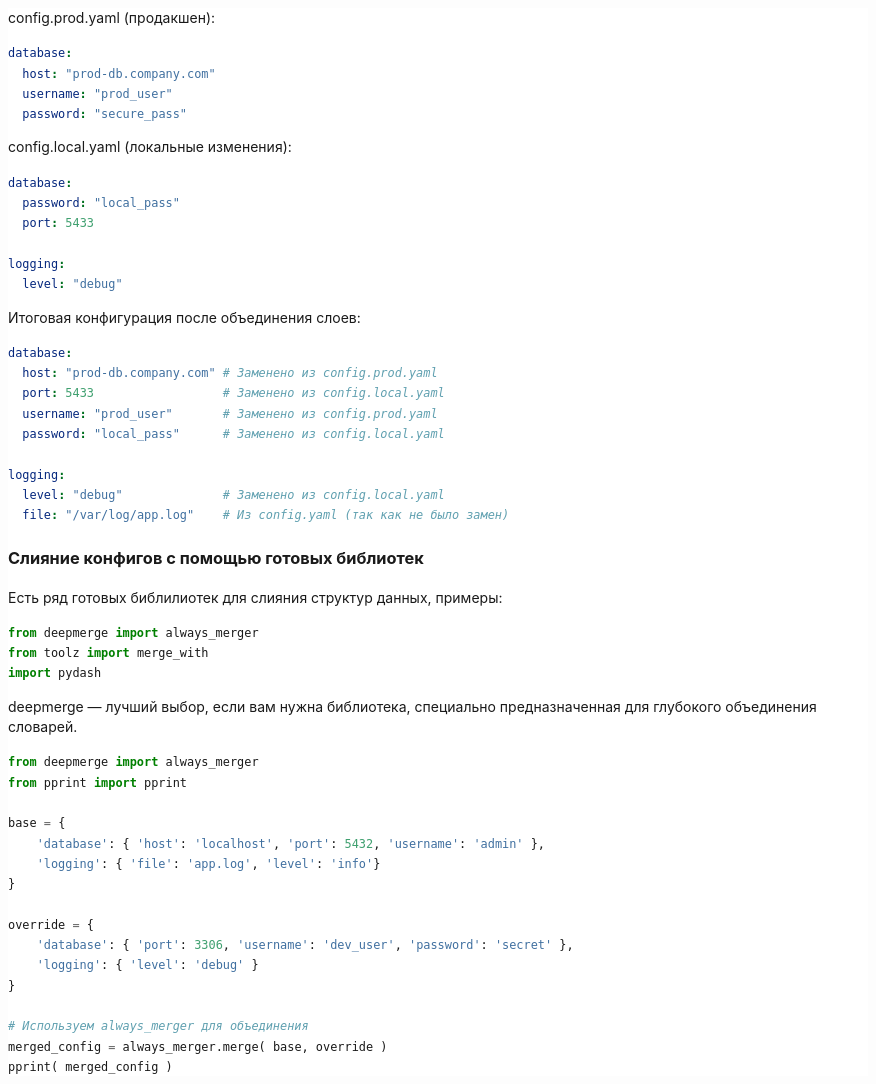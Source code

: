 config.prod.yaml (продакшен):
```yaml
database:
  host: "prod-db.company.com"
  username: "prod_user"
  password: "secure_pass"
```

config.local.yaml (локальные изменения):
```yaml
database:
  password: "local_pass"
  port: 5433

logging:
  level: "debug"
```

Итоговая конфигурация после объединения слоев:
```yaml
database:
  host: "prod-db.company.com" # Заменено из config.prod.yaml
  port: 5433                  # Заменено из config.local.yaml
  username: "prod_user"       # Заменено из config.prod.yaml
  password: "local_pass"      # Заменено из config.local.yaml

logging:
  level: "debug"              # Заменено из config.local.yaml
  file: "/var/log/app.log"    # Из config.yaml (так как не было замен)
```

### Слияние конфигов с помощью готовых библиотек

Есть ряд готовых библилиотек для слияния структур данных, примеры:
```python
from deepmerge import always_merger
from toolz import merge_with
import pydash
```
deepmerge — лучший выбор, если вам нужна библиотека, специально предназначенная для глубокого объединения словарей.

```python
from deepmerge import always_merger
from pprint import pprint

base = {
    'database': { 'host': 'localhost', 'port': 5432, 'username': 'admin' },
    'logging': { 'file': 'app.log', 'level': 'info'}
}

override = {
    'database': { 'port': 3306, 'username': 'dev_user', 'password': 'secret' },
    'logging': { 'level': 'debug' }
}

# Используем always_merger для объединения
merged_config = always_merger.merge( base, override )
pprint( merged_config )
```
